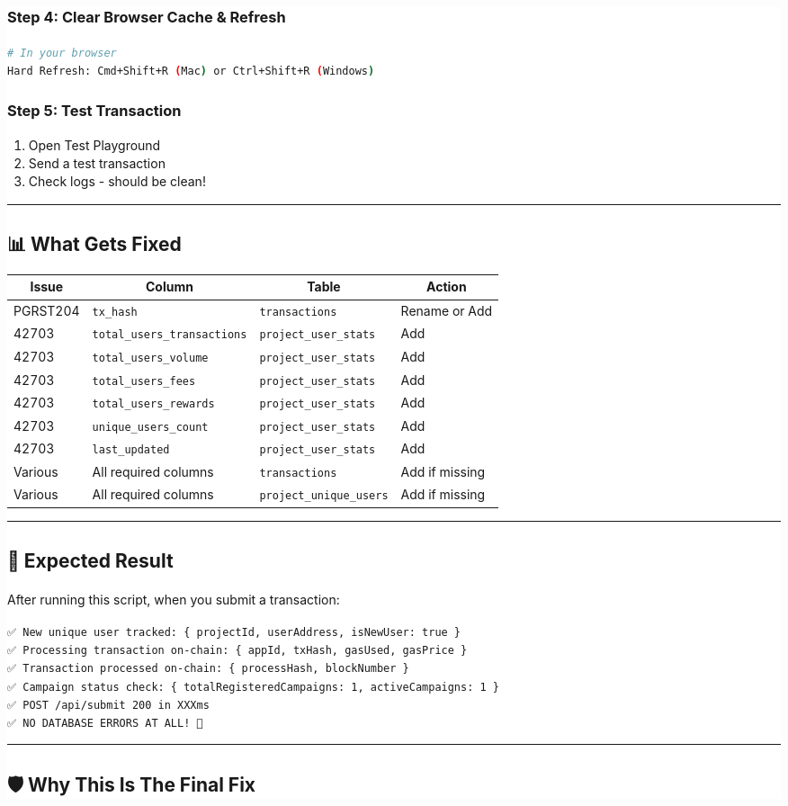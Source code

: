 ### **Step 4: Clear Browser Cache & Refresh**

```bash
# In your browser
Hard Refresh: Cmd+Shift+R (Mac) or Ctrl+Shift+R (Windows)
```

### **Step 5: Test Transaction**

1. Open Test Playground
2. Send a test transaction
3. Check logs - should be clean!

---

## 📊 What Gets Fixed

| Issue | Column | Table | Action |
|-------|--------|-------|--------|
| PGRST204 | `tx_hash` | `transactions` | Rename or Add |
| 42703 | `total_users_transactions` | `project_user_stats` | Add |
| 42703 | `total_users_volume` | `project_user_stats` | Add |
| 42703 | `total_users_fees` | `project_user_stats` | Add |
| 42703 | `total_users_rewards` | `project_user_stats` | Add |
| 42703 | `unique_users_count` | `project_user_stats` | Add |
| 42703 | `last_updated` | `project_user_stats` | Add |
| Various | All required columns | `transactions` | Add if missing |
| Various | All required columns | `project_unique_users` | Add if missing |

---

## 🎉 Expected Result

After running this script, when you submit a transaction:

```
✅ New unique user tracked: { projectId, userAddress, isNewUser: true }
✅ Processing transaction on-chain: { appId, txHash, gasUsed, gasPrice }
✅ Transaction processed on-chain: { processHash, blockNumber }
✅ Campaign status check: { totalRegisteredCampaigns: 1, activeCampaigns: 1 }
✅ POST /api/submit 200 in XXXms
✅ NO DATABASE ERRORS AT ALL! 🎊
```

---

## 🛡️ Why This Is The Final Fix
